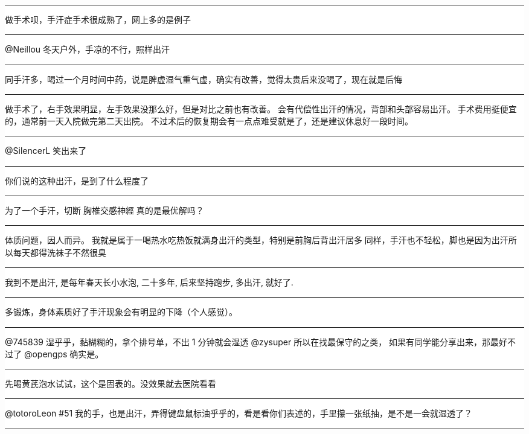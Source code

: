 ---------------------------------------------------

做手术呗，手汗症手术很成熟了，网上多的是例子

---------------------------------------------------

@Neillou 冬天户外，手凉的不行，照样出汗

---------------------------------------------------

同手汗多，喝过一个月时间中药，说是脾虚湿气重气虚，确实有改善，觉得太贵后来没喝了，现在就是后悔

---------------------------------------------------

做手术了，右手效果明显，左手效果没那么好，但是对比之前也有改善。
会有代偿性出汗的情况，背部和头部容易出汗。
手术费用挺便宜的，通常前一天入院做完第二天出院。
不过术后的恢复期会有一点点难受就是了，还是建议休息好一段时间。

---------------------------------------------------

@SilencerL 笑出来了

---------------------------------------------------

你们说的这种出汗，是到了什么程度了

---------------------------------------------------

为了一个手汗，切断 胸椎交感神經 真的是最优解吗？

---------------------------------------------------

体质问题，因人而异。
我就是属于一喝热水吃热饭就满身出汗的类型，特别是前胸后背出汗居多
同样，手汗也不轻松，脚也是因为出汗所以每天都得洗袜子不然很臭

---------------------------------------------------

我到不是出汗, 是每年春天长小水泡, 二十多年, 后来坚持跑步, 多出汗, 就好了.

---------------------------------------------------

多锻炼，身体素质好了手汗现象会有明显的下降（个人感觉）。

---------------------------------------------------

@745839  湿乎乎，黏糊糊的，拿个排号单，不出 1 分钟就会湿透
@zysuper  所以在找最保守的之类， 如果有同学能分享出来，那最好不过了
@opengps  确实是。

---------------------------------------------------

先喝黄芪泡水试试，这个是固表的。没效果就去医院看看

---------------------------------------------------

@totoroLeon #51 我的手，也是出汗，弄得键盘鼠标油乎乎的，看是看你们表述的，手里攥一张纸抽，是不是一会就湿透了？

---------------------------------------------------
